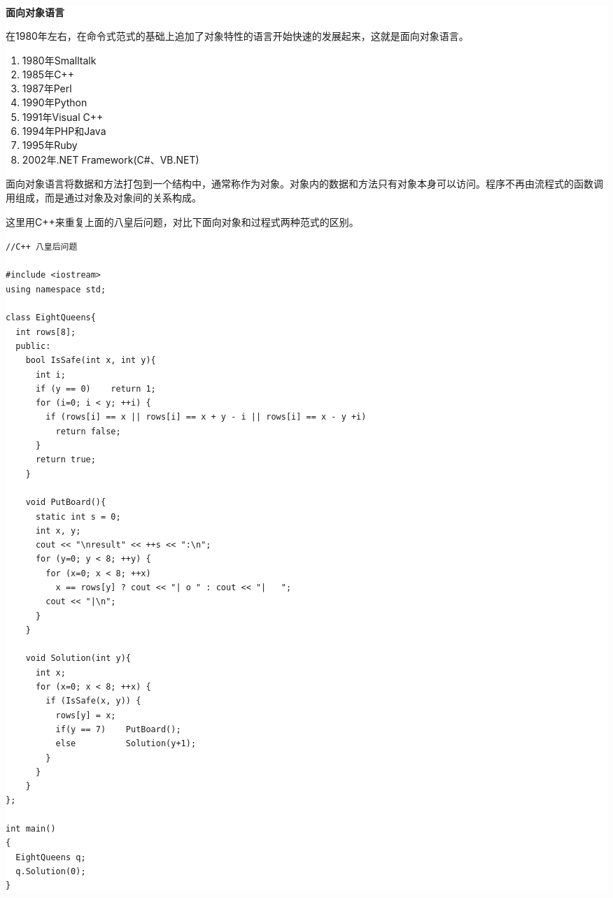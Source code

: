 **面向对象语言**

在1980年左右，在命令式范式的基础上追加了对象特性的语言开始快速的发展起来，这就是面向对象语言。

1. 1980年Smalltalk
2. 1985年C++
3. 1987年Perl
4. 1990年Python
5. 1991年Visual C++
6. 1994年PHP和Java
7. 1995年Ruby
8. 2002年.NET Framework(C#、VB.NET)

面向对象语言将数据和方法打包到一个结构中，通常称作为对象。对象内的数据和方法只有对象本身可以访问。程序不再由流程式的函数调用组成，而是通过对象及对象间的关系构成。

这里用C++来重复上面的八皇后问题，对比下面向对象和过程式两种范式的区别。

```c-plus
//C++ 八皇后问题

#include <iostream>
using namespace std;

class EightQueens{
  int rows[8];
  public:
    bool IsSafe(int x, int y){
      int i;
      if (y == 0)    return 1;
      for (i=0; i < y; ++i) {
        if (rows[i] == x || rows[i] == x + y - i || rows[i] == x - y +i)
          return false;
      }
      return true;
    }

    void PutBoard(){
      static int s = 0;
      int x, y;
      cout << "\nresult" << ++s << ":\n";
      for (y=0; y < 8; ++y) {
        for (x=0; x < 8; ++x)
          x == rows[y] ? cout << "| o " : cout << "|   ";
        cout << "|\n";
      }
    }

    void Solution(int y){
      int x;
      for (x=0; x < 8; ++x) {
        if (IsSafe(x, y)) {
          rows[y] = x;
          if(y == 7)    PutBoard();
          else          Solution(y+1);
        }
      }
    }
};

int main()
{
  EightQueens q;
  q.Solution(0);
}
```
